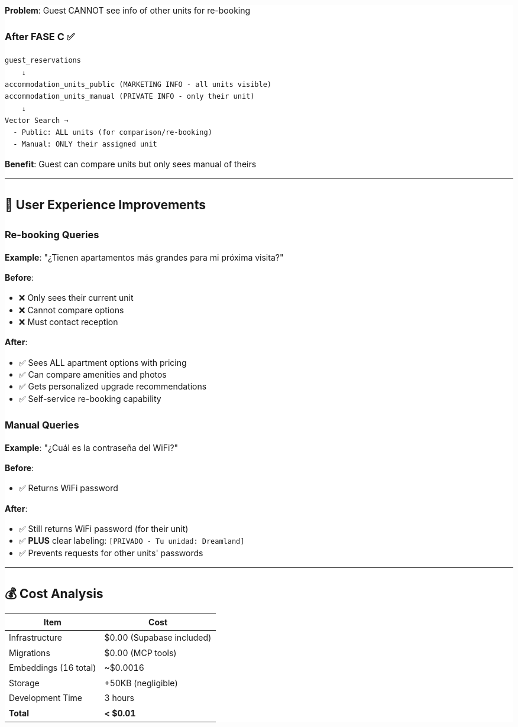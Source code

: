 **Problem**: Guest CANNOT see info of other units for re-booking

### After FASE C ✅
```
guest_reservations
    ↓
accommodation_units_public (MARKETING INFO - all units visible)
accommodation_units_manual (PRIVATE INFO - only their unit)
    ↓
Vector Search →
  - Public: ALL units (for comparison/re-booking)
  - Manual: ONLY their assigned unit
```

**Benefit**: Guest can compare units but only sees manual of theirs

---

## 🎨 User Experience Improvements

### Re-booking Queries
**Example**: "¿Tienen apartamentos más grandes para mi próxima visita?"

**Before**:
- ❌ Only sees their current unit
- ❌ Cannot compare options
- ❌ Must contact reception

**After**:
- ✅ Sees ALL apartment options with pricing
- ✅ Can compare amenities and photos
- ✅ Gets personalized upgrade recommendations
- ✅ Self-service re-booking capability

### Manual Queries
**Example**: "¿Cuál es la contraseña del WiFi?"

**Before**:
- ✅ Returns WiFi password

**After**:
- ✅ Still returns WiFi password (for their unit)
- ✅ **PLUS** clear labeling: `[PRIVADO - Tu unidad: Dreamland]`
- ✅ Prevents requests for other units' passwords

---

## 💰 Cost Analysis

| Item | Cost |
|------|------|
| Infrastructure | $0.00 (Supabase included) |
| Migrations | $0.00 (MCP tools) |
| Embeddings (16 total) | ~$0.0016 |
| Storage | +50KB (negligible) |
| Development Time | 3 hours |
| **Total** | **< $0.01** |
